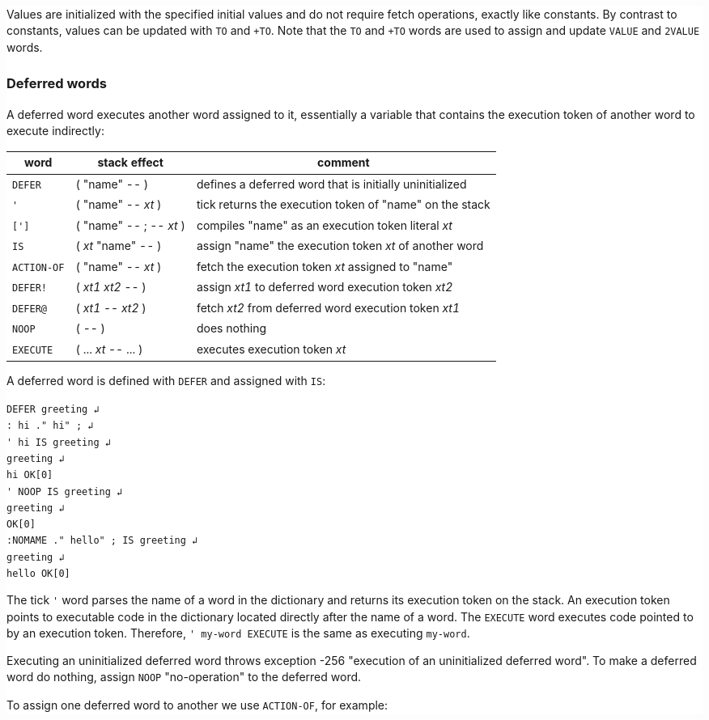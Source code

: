 Values are initialized with the specified initial values and do not require
fetch operations, exactly like constants.  By contrast to constants, values can
be updated with `TO` and `+TO`.  Note that the `TO` and `+TO` words are used
to assign and update `VALUE` and `2VALUE` words.

### Deferred words

A deferred word executes another word assigned to it, essentially a variable
that contains the execution token of another word to execute indirectly:

| word        | stack effect            | comment
| ----------- | ----------------------- | --------------------------------------
| `DEFER`     | ( "name" -- )           | defines a deferred word that is initially uninitialized
| `'`         | ( "name" -- _xt_ )      | tick returns the execution token of "name" on the stack
| `[']`       | ( "name" -- ; -- _xt_ ) | compiles "name" as an execution token literal _xt_
| `IS`        | ( _xt_ "name" -- )      | assign "name" the execution token _xt_ of another word
| `ACTION-OF` | ( "name" -- _xt_ )      | fetch the execution token _xt_ assigned to "name"
| `DEFER!`    | ( _xt1_ _xt2_ -- )      | assign _xt1_ to deferred word execution token _xt2_
| `DEFER@`    | ( _xt1_ -- _xt2_ )      | fetch _xt2_ from deferred word execution token _xt1_
| `NOOP`      | ( -- )                  | does nothing
| `EXECUTE`   | ( ... _xt_ -- ... )     | executes execution token _xt_

A deferred word is defined with `DEFER` and assigned with `IS`:

    DEFER greeting ↲
    : hi ." hi" ; ↲
    ' hi IS greeting ↲
    greeting ↲
    hi OK[0]
    ' NOOP IS greeting ↲
    greeting ↲
    OK[0]
    :NOMAME ." hello" ; IS greeting ↲
    greeting ↲
    hello OK[0]

The tick `'` word parses the name of a word in the dictionary and returns its
execution token on the stack.  An execution token points to executable code in
the dictionary located directly after the name of a word.  The `EXECUTE` word
executes code pointed to by an execution token.  Therefore, `' my-word EXECUTE`
is the same as executing `my-word`.

Executing an uninitialized deferred word throws exception -256 "execution of an
uninitialized deferred word".  To make a deferred word do nothing, assign
`NOOP` "no-operation" to the deferred word.

To assign one deferred word to another we use `ACTION-OF`, for example:
